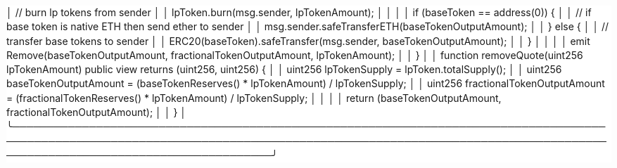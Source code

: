 │         // burn lp tokens from sender                                                                                                                                                                           │
│         lpToken.burn(msg.sender, lpTokenAmount);                                                                                                                                                                │
│                                                                                                                                                                                                                 │
│         if (baseToken == address(0)) {                                                                                                                                                                          │
│             // if base token is native ETH then send ether to sender                                                                                                                                            │
│             msg.sender.safeTransferETH(baseTokenOutputAmount);                                                                                                                                                  │
│         } else {                                                                                                                                                                                                │
│             // transfer base tokens to sender                                                                                                                                                                   │
│             ERC20(baseToken).safeTransfer(msg.sender, baseTokenOutputAmount);                                                                                                                                   │
│         }                                                                                                                                                                                                       │
│                                                                                                                                                                                                                 │
│         emit Remove(baseTokenOutputAmount, fractionalTokenOutputAmount, lpTokenAmount);                                                                                                                         │
│     }                                                                                                                                                                                                           │
│     function removeQuote(uint256 lpTokenAmount) public view returns (uint256, uint256) {                                                                                                                        │
│         uint256 lpTokenSupply = lpToken.totalSupply();                                                                                                                                                          │
│         uint256 baseTokenOutputAmount = (baseTokenReserves() * lpTokenAmount) / lpTokenSupply;                                                                                                                  │
│         uint256 fractionalTokenOutputAmount = (fractionalTokenReserves() * lpTokenAmount) / lpTokenSupply;                                                                                                      │
│                                                                                                                                                                                                                 │
│         return (baseTokenOutputAmount, fractionalTokenOutputAmount);                                                                                                                                            │
│     }                                                                                                                                                                                                           │
╰─────────────────────────────────────────────────────────────────────────────────────────────────────────────────────────────────────────────────────────────────────────────────────────────────────────────────╯